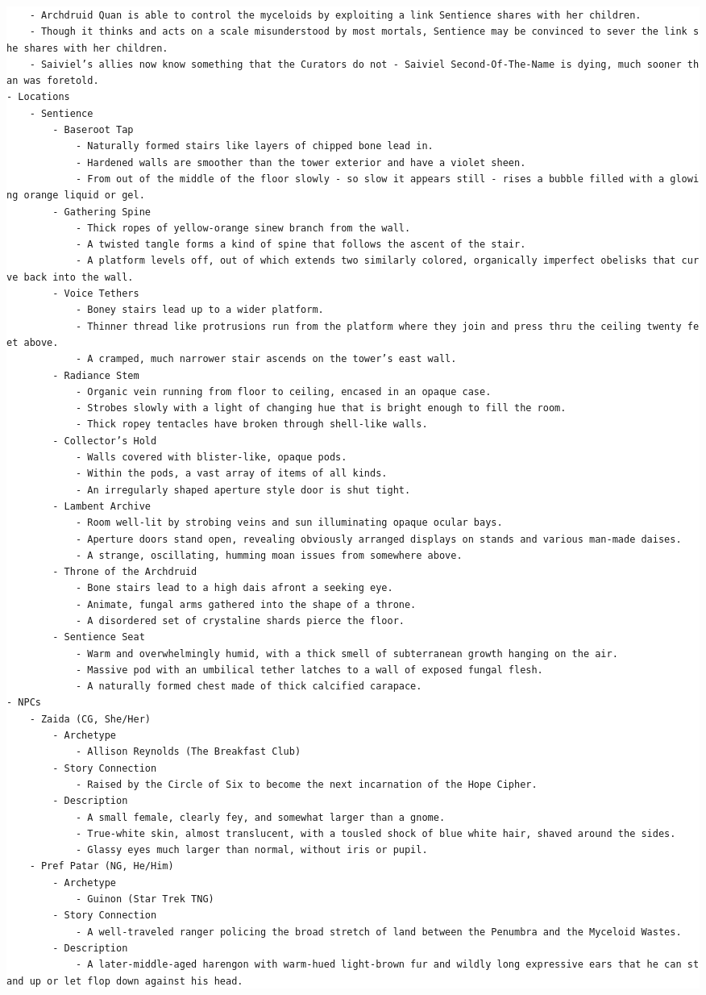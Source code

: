         - Archdruid Quan is able to control the myceloids by exploiting a link Sentience shares with her children.
        - Though it thinks and acts on a scale misunderstood by most mortals, Sentience may be convinced to sever the link she shares with her children.
        - Saiviel’s allies now know something that the Curators do not - Saiviel Second-Of-The-Name is dying, much sooner than was foretold.
    - Locations
        - Sentience
            - Baseroot Tap
                - Naturally formed stairs like layers of chipped bone lead in.
                - Hardened walls are smoother than the tower exterior and have a violet sheen.
                - From out of the middle of the floor slowly - so slow it appears still - rises a bubble filled with a glowing orange liquid or gel.
            - Gathering Spine
                - Thick ropes of yellow-orange sinew branch from the wall.
                - A twisted tangle forms a kind of spine that follows the ascent of the stair.
                - A platform levels off, out of which extends two similarly colored, organically imperfect obelisks that curve back into the wall.
            - Voice Tethers
                - Boney stairs lead up to a wider platform.
                - Thinner thread like protrusions run from the platform where they join and press thru the ceiling twenty feet above.
                - A cramped, much narrower stair ascends on the tower’s east wall.
            - Radiance Stem
                - Organic vein running from floor to ceiling, encased in an opaque case.
                - Strobes slowly with a light of changing hue that is bright enough to fill the room.
                - Thick ropey tentacles have broken through shell-like walls.
            - Collector’s Hold
                - Walls covered with blister-like, opaque pods.
                - Within the pods, a vast array of items of all kinds.
                - An irregularly shaped aperture style door is shut tight.
            - Lambent Archive
                - Room well-lit by strobing veins and sun illuminating opaque ocular bays.
                - Aperture doors stand open, revealing obviously arranged displays on stands and various man-made daises.
                - A strange, oscillating, humming moan issues from somewhere above.
            - Throne of the Archdruid
                - Bone stairs lead to a high dais afront a seeking eye.
                - Animate, fungal arms gathered into the shape of a throne.
                - A disordered set of crystaline shards pierce the floor.
            - Sentience Seat
                - Warm and overwhelmingly humid, with a thick smell of subterranean growth hanging on the air.
                - Massive pod with an umbilical tether latches to a wall of exposed fungal flesh.
                - A naturally formed chest made of thick calcified carapace.
    - NPCs
        - Zaida (CG, She/Her)
            - Archetype
                - Allison Reynolds (The Breakfast Club)
            - Story Connection
                - Raised by the Circle of Six to become the next incarnation of the Hope Cipher.
            - Description
                - A small female, clearly fey, and somewhat larger than a gnome.
                - True-white skin, almost translucent, with a tousled shock of blue white hair, shaved around the sides.
                - Glassy eyes much larger than normal, without iris or pupil.
        - Pref Patar (NG, He/Him)
            - Archetype
                - Guinon (Star Trek TNG)
            - Story Connection
                - A well-traveled ranger policing the broad stretch of land between the Penumbra and the Myceloid Wastes.
            - Description
                - A later-middle-aged harengon with warm-hued light-brown fur and wildly long expressive ears that he can stand up or let flop down against his head.